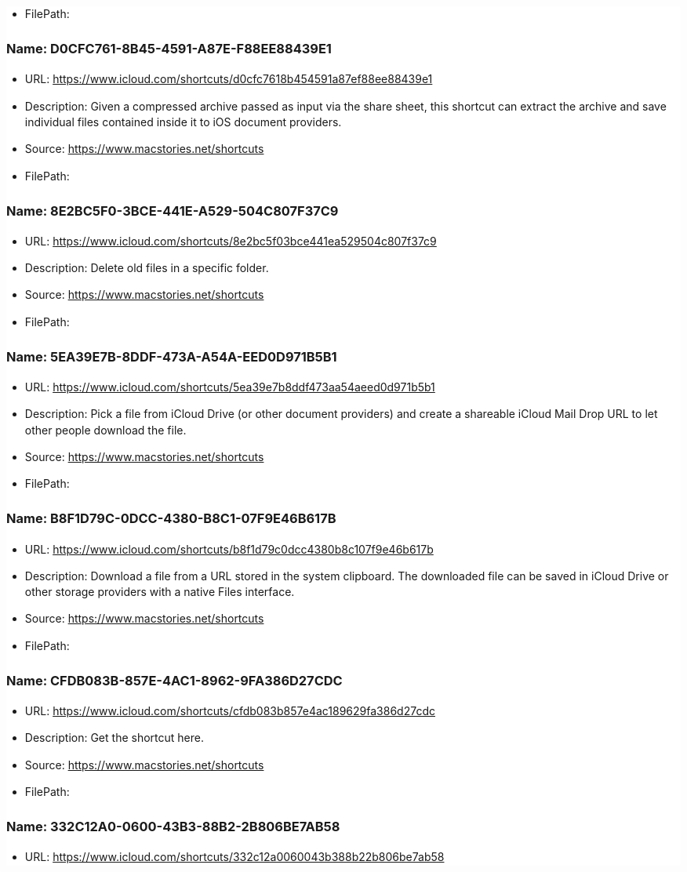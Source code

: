 - FilePath: 

### Name: D0CFC761-8B45-4591-A87E-F88EE88439E1

- URL: https://www.icloud.com/shortcuts/d0cfc7618b454591a87ef88ee88439e1

- Description: Given a compressed archive passed as input via the share sheet, this shortcut can extract the archive and save individual files contained inside it to iOS document providers.

- Source: https://www.macstories.net/shortcuts

- FilePath: 

### Name: 8E2BC5F0-3BCE-441E-A529-504C807F37C9

- URL: https://www.icloud.com/shortcuts/8e2bc5f03bce441ea529504c807f37c9

- Description: Delete old files in a specific folder.

- Source: https://www.macstories.net/shortcuts

- FilePath: 

### Name: 5EA39E7B-8DDF-473A-A54A-EED0D971B5B1

- URL: https://www.icloud.com/shortcuts/5ea39e7b8ddf473aa54aeed0d971b5b1

- Description: Pick a file from iCloud Drive (or other document providers) and create a shareable iCloud Mail Drop URL to let other people download the file.

- Source: https://www.macstories.net/shortcuts

- FilePath: 

### Name: B8F1D79C-0DCC-4380-B8C1-07F9E46B617B

- URL: https://www.icloud.com/shortcuts/b8f1d79c0dcc4380b8c107f9e46b617b

- Description: Download a file from a URL stored in the system clipboard. The downloaded file can be saved in iCloud Drive or other storage providers with a native Files interface.

- Source: https://www.macstories.net/shortcuts

- FilePath: 

### Name: CFDB083B-857E-4AC1-8962-9FA386D27CDC

- URL: https://www.icloud.com/shortcuts/cfdb083b857e4ac189629fa386d27cdc

- Description: Get the shortcut here.

- Source: https://www.macstories.net/shortcuts

- FilePath: 

### Name: 332C12A0-0600-43B3-88B2-2B806BE7AB58

- URL: https://www.icloud.com/shortcuts/332c12a0060043b388b22b806be7ab58
